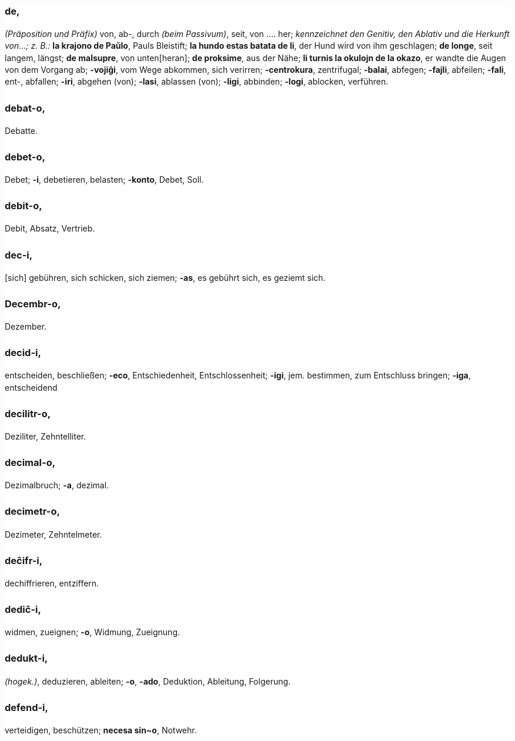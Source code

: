 ### **de**,
 _(Präposition und Präfix)_ von, ab-, durch 
 _(beim Passivum)_, seit, von .... her; _kennzeichnet den Genitiv, den Ablativ und die Herkunft von...; z. B.:_ **la krajono de Paŭlo**, Pauls Bleistift; **la hundo estas batata de li**, der Hund wird von ihm geschlagen; **de longe**, seit langem, längst; **de malsupre**, von unten[heran]; **de proksime**, aus der Nähe; **li turnis la okulojn de la okazo**, er wandte die Augen von dem Vorgang ab; **-vojiĝi**, vom Wege abkommen, sich verirren; **-centrokura**, zentrifugal; **-balai**, abfegen; **-fajli**, abfeilen; **-fali**, ent-, abfallen; **-iri**, abgehen (von); **-lasi**, ablassen (von); **-ligi**, abbinden; **-logi**, ablocken, verführen.

### **debat-o**,
 Debatte.

### **debet-o**,
 Debet; **-i**, debetieren, belasten; **-konto**, Debet, Soll.

### **debit-o**,
 Debit, Absatz, Vertrieb.

### **dec-i**,
 [sich] gebühren, sich schicken, sich ziemen; **-as**, es gebührt sich, es geziemt sich.

### **Decembr-o**,
 Dezember.

### **decid-i**,
 entscheiden, beschließen; **-eco**, Entschiedenheit, Entschlossenheit; **-igi**, jem. bestimmen, zum Entschluss bringen; **-iga**, entscheidend

### **decilitr-o**,
 Deziliter, Zehntelliter.

### **decimal-o**,
 Dezimalbruch; **-a**, dezimal.

### **decimetr-o**,
 Dezimeter, Zehntelmeter.

### **deĉifr-i**,
 dechiffrieren, entziffern.

### **dediĉ-i**,
 widmen, zueignen; **-o**, Widmung, Zueignung.

### **dedukt-i**,
 _(hogek.)_, deduzieren, ableiten; **-o**, **-ado**, Deduktion, Ableitung, Folgerung.

### **defend-i**,
 verteidigen, beschützen; **necesa sin~o**, Notwehr.
